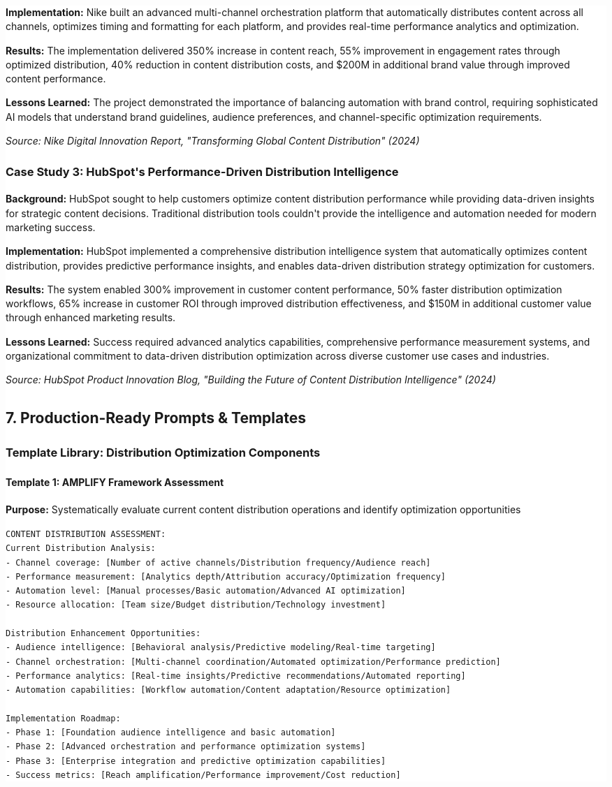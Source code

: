 **Implementation:** Nike built an advanced multi-channel orchestration platform that automatically distributes content across all channels, optimizes timing and formatting for each platform, and provides real-time performance analytics and optimization.

**Results:** The implementation delivered 350% increase in content reach, 55% improvement in engagement rates through optimized distribution, 40% reduction in content distribution costs, and $200M in additional brand value through improved content performance.

**Lessons Learned:** The project demonstrated the importance of balancing automation with brand control, requiring sophisticated AI models that understand brand guidelines, audience preferences, and channel-specific optimization requirements.

*Source: Nike Digital Innovation Report, "Transforming Global Content Distribution" (2024)*

### Case Study 3: HubSpot's Performance-Driven Distribution Intelligence

**Background:** HubSpot sought to help customers optimize content distribution performance while providing data-driven insights for strategic content decisions. Traditional distribution tools couldn't provide the intelligence and automation needed for modern marketing success.

**Implementation:** HubSpot implemented a comprehensive distribution intelligence system that automatically optimizes content distribution, provides predictive performance insights, and enables data-driven distribution strategy optimization for customers.

**Results:** The system enabled 300% improvement in customer content performance, 50% faster distribution optimization workflows, 65% increase in customer ROI through improved distribution effectiveness, and $150M in additional customer value through enhanced marketing results.

**Lessons Learned:** Success required advanced analytics capabilities, comprehensive performance measurement systems, and organizational commitment to data-driven distribution optimization across diverse customer use cases and industries.

*Source: HubSpot Product Innovation Blog, "Building the Future of Content Distribution Intelligence" (2024)*

## 7. Production-Ready Prompts & Templates

### Template Library: Distribution Optimization Components

#### Template 1: AMPLIFY Framework Assessment

**Purpose:** Systematically evaluate current content distribution operations and identify optimization opportunities

```
CONTENT DISTRIBUTION ASSESSMENT:
Current Distribution Analysis:
- Channel coverage: [Number of active channels/Distribution frequency/Audience reach]
- Performance measurement: [Analytics depth/Attribution accuracy/Optimization frequency]
- Automation level: [Manual processes/Basic automation/Advanced AI optimization]
- Resource allocation: [Team size/Budget distribution/Technology investment]

Distribution Enhancement Opportunities:
- Audience intelligence: [Behavioral analysis/Predictive modeling/Real-time targeting]
- Channel orchestration: [Multi-channel coordination/Automated optimization/Performance prediction]
- Performance analytics: [Real-time insights/Predictive recommendations/Automated reporting]
- Automation capabilities: [Workflow automation/Content adaptation/Resource optimization]

Implementation Roadmap:
- Phase 1: [Foundation audience intelligence and basic automation]
- Phase 2: [Advanced orchestration and performance optimization systems]
- Phase 3: [Enterprise integration and predictive optimization capabilities]
- Success metrics: [Reach amplification/Performance improvement/Cost reduction]
```
